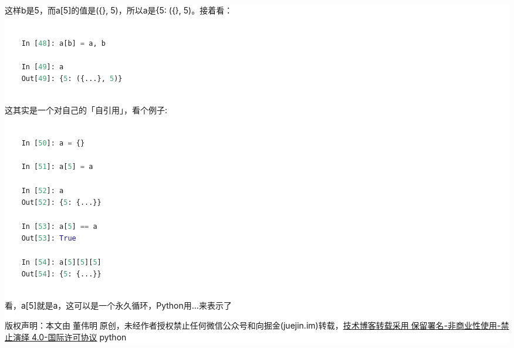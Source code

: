 这样b是5，而a[5]的值是({}, 5)，所以a是{5: ({}, 5)。接着看：

``` python    
    
    In [48]: a[b] = a, b  
      
    In [49]: a  
    Out[49]: {5: ({...}, 5)}  
      
```
  
这其实是一个对自己的「自引用」，看个例子:

``` python    
    
    In [50]: a = {}  
      
    In [51]: a[5] = a  
      
    In [52]: a  
    Out[52]: {5: {...}}  
      
    In [53]: a[5] == a  
    Out[53]: True  
      
    In [54]: a[5][5][5]  
    Out[54]: {5: {...}}  
      
```
  
看，a[5]就是a，这可以是一个永久循环，Python用…来表示了

版权声明：本文由 董伟明 原创，未经作者授权禁止任何微信公众号和向掘金(juejin.im)转载，[技术博客转载采用 保留署名-非商业性使用-禁止演绎 4.0-国际许可协议](https://creativecommons.org/licenses/by-nc-nd/4.0/deed.zh)
python
